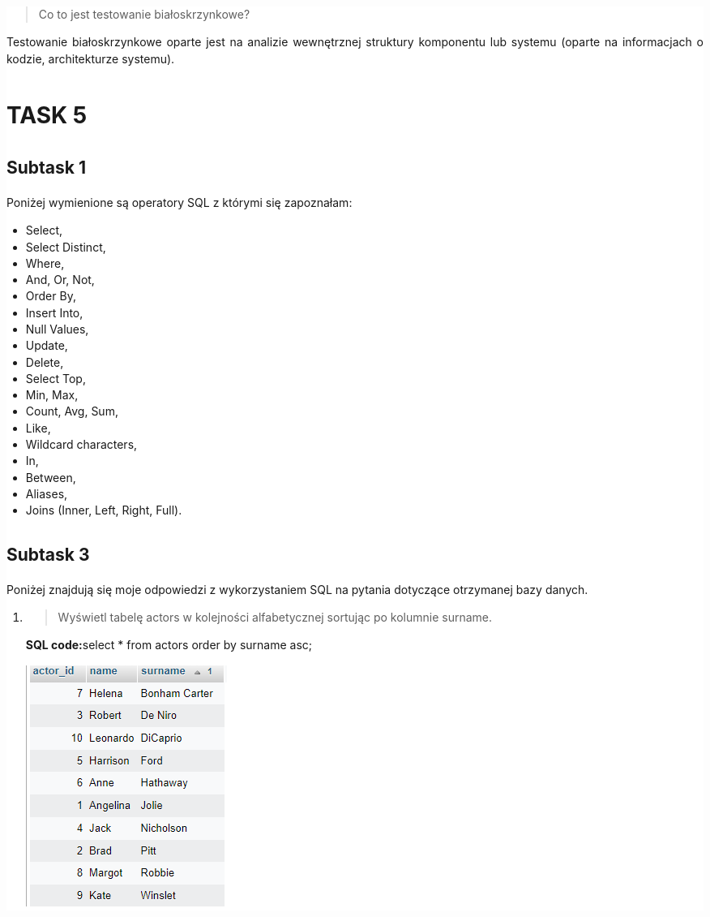 <blockquote cite="Pati">
Co to jest testowanie białoskrzynkowe?
</blockquote>
<p align="justify">Testowanie białoskrzynkowe oparte jest na analizie wewnętrznej struktury komponentu lub systemu (oparte na informacjach o kodzie, architekturze systemu).</p>

<h1>TASK 5</h1>
<h2 id="5sub1">Subtask 1</h2>
<p> Poniżej wymienione są operatory SQL z którymi się zapoznałam:
<ul>
<li>Select,</li>
<li>Select Distinct,</li>
<li>Where,</li>
<li>And, Or, Not,</li>
<li>Order By,</li>
<li>Insert Into,</li>
<li>Null Values,</li>
<li>Update,</li>
<li>Delete,</li>
<li>Select Top,</li>
<li>Min, Max,</li>
<li>Count, Avg, Sum,</li>
<li>Like,</li>
<li>Wildcard characters,</li>
<li>In,</li>
<li>Between,</li>
<li>Aliases,</li>
<li>Joins (Inner, Left, Right, Full).</li>
</ul></p>

<h2 id="5sub3">Subtask 3</h2>
<p align="justify">Poniżej znajdują się moje odpowiedzi z wykorzystaniem SQL na pytania dotyczące otrzymanej bazy danych.</p>

<ol>
<li><blockquote cite="Pati">
Wyświetl tabelę actors w kolejności alfabetycznej sortując po kolumnie surname.
</blockquote></li>
<p><b>SQL code:</b>select * from actors order by surname asc;</p>
<img src="SQL1.PNG" style="width:248px;height:297px;">
